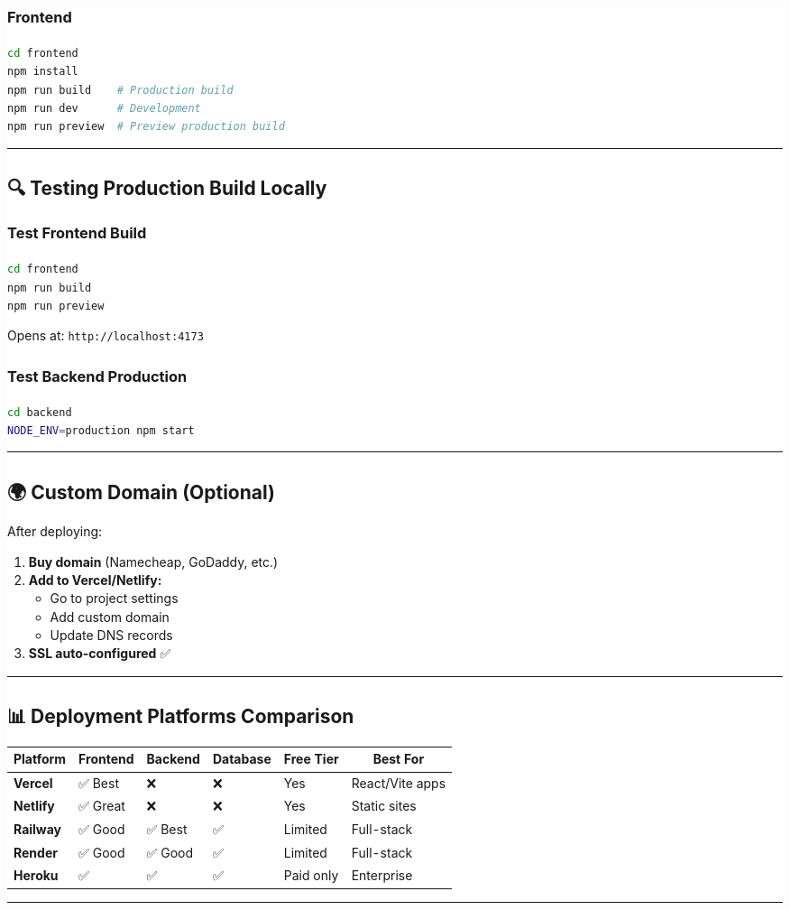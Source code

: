 ### **Frontend**
```bash
cd frontend
npm install
npm run build    # Production build
npm run dev      # Development
npm run preview  # Preview production build
```

---

## 🔍 Testing Production Build Locally

### **Test Frontend Build**
```bash
cd frontend
npm run build
npm run preview
```
Opens at: `http://localhost:4173`

### **Test Backend Production**
```bash
cd backend
NODE_ENV=production npm start
```

---

## 🌍 Custom Domain (Optional)

After deploying:

1. **Buy domain** (Namecheap, GoDaddy, etc.)
2. **Add to Vercel/Netlify:**
   - Go to project settings
   - Add custom domain
   - Update DNS records
3. **SSL auto-configured** ✅

---

## 📊 Deployment Platforms Comparison

| Platform | Frontend | Backend | Database | Free Tier | Best For |
|----------|----------|---------|----------|-----------|----------|
| **Vercel** | ✅ Best | ❌ | ❌ | Yes | React/Vite apps |
| **Netlify** | ✅ Great | ❌ | ❌ | Yes | Static sites |
| **Railway** | ✅ Good | ✅ Best | ✅ | Limited | Full-stack |
| **Render** | ✅ Good | ✅ Good | ✅ | Limited | Full-stack |
| **Heroku** | ✅ | ✅ | ✅ | Paid only | Enterprise |

---